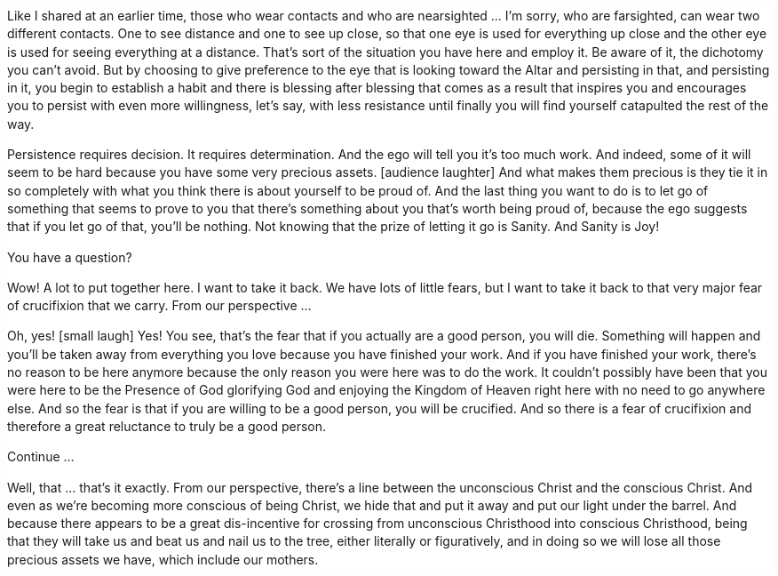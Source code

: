 Like I shared at an earlier time, those who wear contacts and who are
nearsighted &hellip; I&rsquo;m sorry, who are farsighted, can wear two different
contacts. One to see distance and one to see up close, so that one eye
is used for everything up close and the other eye is used for seeing
everything at a distance. That&rsquo;s sort of the situation you have here and
employ it. Be aware of it, the dichotomy you can&rsquo;t avoid. But by
choosing to give preference to the eye that is looking toward the Altar
and persisting in that, and persisting in it, you begin to establish a
habit and there is blessing after blessing that comes as a result that
inspires you and encourages you to persist with even more willingness,
let&rsquo;s say, with less resistance until finally you will find yourself
catapulted the rest of the way.

Persistence requires decision. It requires determination. And the ego
will tell you it&rsquo;s too much work. And indeed, some of it will seem to be
hard because you have some very precious assets. [audience laughter] And
what makes them precious is they tie it in so completely with what you
think there is about yourself to be proud of. And the last thing you
want to do is to let go of something that seems to prove to you that
there&rsquo;s something about you that&rsquo;s worth being proud of, because the ego
suggests that if you let go of that, you&rsquo;ll be nothing. Not knowing that
the prize of letting it go is Sanity. And Sanity is Joy!

You have a question?

<div markdown="1" class="well person">
Wow! A lot to put together here. I want to take it back. We have lots of
little fears, but I want to take it back to that very major fear of
crucifixion that we carry. From our perspective &hellip;
</div> 

Oh, yes! [small laugh] Yes! You see, that&rsquo;s the fear that if you
actually are a good person, you will die. Something will happen and
you&rsquo;ll be taken away from everything you love because you have finished
your work. And if you have finished your work, there&rsquo;s no reason to be
here anymore because the only reason you were here was to do the work.
It couldn&rsquo;t possibly have been that you were here to be the Presence of
God glorifying God and enjoying the Kingdom of Heaven right here with no
need to go anywhere else. And so the fear is that if you are willing to
be a good person, you will be crucified. And so there is a fear of
crucifixion and therefore a great reluctance to truly be a good person.

Continue &hellip;

<div markdown="1" class="well person">
Well, that &hellip; that&rsquo;s it exactly. From our perspective, there&rsquo;s a line
between the unconscious Christ and the conscious Christ. And even as
we&rsquo;re becoming more conscious of being Christ, we hide that and put it
away and put our light under the barrel. And because there appears to be
a great dis-incentive for crossing from unconscious Christhood into
conscious Christhood, being that they will take us and beat us and nail
us to the tree, either literally or figuratively, and in doing so we
will lose all those precious assets we have, which include our mothers.
</div> 


[^1]: T3.I Atonement without Sacrifice
[^2]: Students commenting or asking a question.